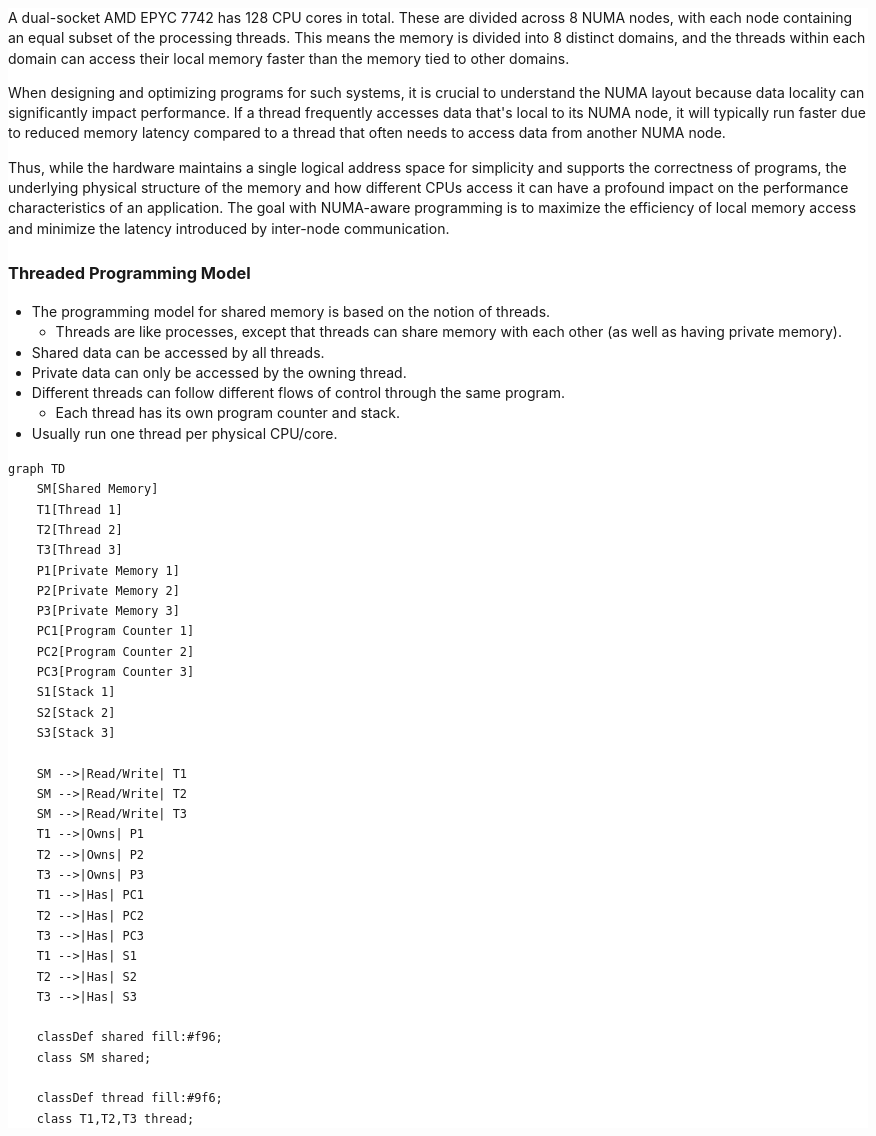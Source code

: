 A dual-socket AMD EPYC 7742 has 128 CPU cores in total. These are divided across
8 NUMA nodes, with each node containing an equal subset of the processing
threads. This means the memory is divided into 8 distinct domains, and the
threads within each domain can access their local memory faster than the memory
tied to other domains.

When designing and optimizing programs for such systems, it is crucial to
understand the NUMA layout because data locality can significantly impact
performance. If a thread frequently accesses data that's local to its NUMA node,
it will typically run faster due to reduced memory latency compared to a thread
that often needs to access data from another NUMA node.

Thus, while the hardware maintains a single logical address space for simplicity
and supports the correctness of programs, the underlying physical structure of
the memory and how different CPUs access it can have a profound impact on the
performance characteristics of an application. The goal with NUMA-aware
programming is to maximize the efficiency of local memory access and minimize
the latency introduced by inter-node communication.

### Threaded Programming Model

- The programming model for shared memory is based on the notion of threads.
  - Threads are like processes, except that threads can share memory with each other (as well as having private memory).
- Shared data can be accessed by all threads.
- Private data can only be accessed by the owning thread.
- Different threads can follow different flows of control through the same program.
  - Each thread has its own program counter and stack.
- Usually run one thread per physical CPU/core.

```mermaid
graph TD
    SM[Shared Memory]
    T1[Thread 1]
    T2[Thread 2]
    T3[Thread 3]
    P1[Private Memory 1]
    P2[Private Memory 2]
    P3[Private Memory 3]
    PC1[Program Counter 1]
    PC2[Program Counter 2]
    PC3[Program Counter 3]
    S1[Stack 1]
    S2[Stack 2]
    S3[Stack 3]

    SM -->|Read/Write| T1
    SM -->|Read/Write| T2
    SM -->|Read/Write| T3
    T1 -->|Owns| P1
    T2 -->|Owns| P2
    T3 -->|Owns| P3
    T1 -->|Has| PC1
    T2 -->|Has| PC2
    T3 -->|Has| PC3
    T1 -->|Has| S1
    T2 -->|Has| S2
    T3 -->|Has| S3

    classDef shared fill:#f96;
    class SM shared;

    classDef thread fill:#9f6;
    class T1,T2,T3 thread;

```